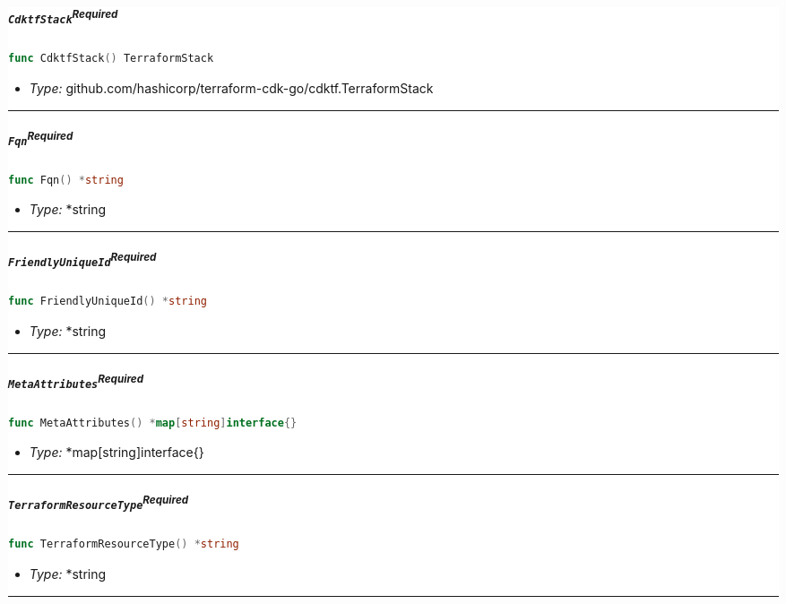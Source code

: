 ##### `CdktfStack`<sup>Required</sup> <a name="CdktfStack" id="rhizo-co-terraform-provider-wiz.provider.WizProvider.property.cdktfStack"></a>

```go
func CdktfStack() TerraformStack
```

- *Type:* github.com/hashicorp/terraform-cdk-go/cdktf.TerraformStack

---

##### `Fqn`<sup>Required</sup> <a name="Fqn" id="rhizo-co-terraform-provider-wiz.provider.WizProvider.property.fqn"></a>

```go
func Fqn() *string
```

- *Type:* *string

---

##### `FriendlyUniqueId`<sup>Required</sup> <a name="FriendlyUniqueId" id="rhizo-co-terraform-provider-wiz.provider.WizProvider.property.friendlyUniqueId"></a>

```go
func FriendlyUniqueId() *string
```

- *Type:* *string

---

##### `MetaAttributes`<sup>Required</sup> <a name="MetaAttributes" id="rhizo-co-terraform-provider-wiz.provider.WizProvider.property.metaAttributes"></a>

```go
func MetaAttributes() *map[string]interface{}
```

- *Type:* *map[string]interface{}

---

##### `TerraformResourceType`<sup>Required</sup> <a name="TerraformResourceType" id="rhizo-co-terraform-provider-wiz.provider.WizProvider.property.terraformResourceType"></a>

```go
func TerraformResourceType() *string
```

- *Type:* *string

---
